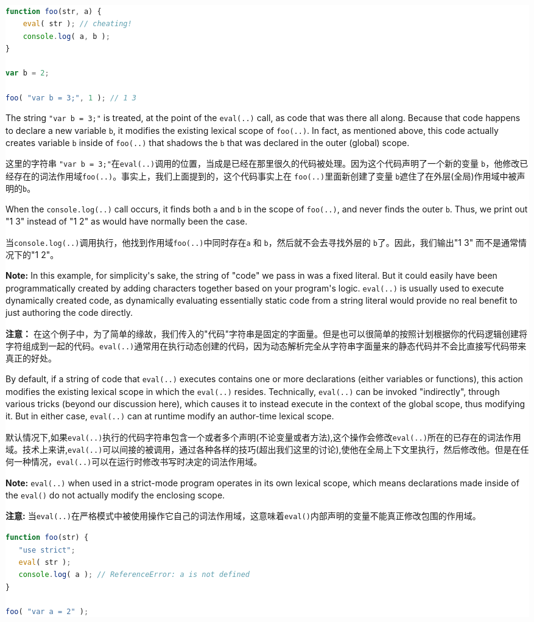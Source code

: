 ```js
function foo(str, a) {
	eval( str ); // cheating!
	console.log( a, b );
}

var b = 2;

foo( "var b = 3;", 1 ); // 1 3
```

The string `"var b = 3;"` is treated, at the point of the `eval(..)` call, as code that was there all along. Because that code happens to declare a new variable `b`, it modifies the existing lexical scope of `foo(..)`. In fact, as mentioned above, this code actually creates variable `b` inside of `foo(..)` that shadows the `b` that was declared in the outer (global) scope.

这里的字符串 `"var b = 3;"`在`eval(..)`调用的位置，当成是已经在那里很久的代码被处理。因为这个代码声明了一个新的变量 `b`，他修改已经存在的词法作用域`foo(..)`。事实上，我们上面提到的，这个代码事实上在 `foo(..)`里面新创建了变量 `b`遮住了在外层(全局)作用域中被声明的`b`。

When the `console.log(..)` call occurs, it finds both `a` and `b` in the scope of `foo(..)`, and never finds the outer `b`. Thus, we print out "1 3" instead of "1 2" as would have normally been the case.

当`console.log(..)`调用执行，他找到作用域`foo(..)`中同时存在`a` 和 `b`，然后就不会去寻找外层的 `b`了。因此，我们输出"1 3" 而不是通常情况下的"1 2"。

**Note:** In this example, for simplicity's sake, the string of "code" we pass in was a fixed literal. But it could easily have been programmatically created by adding characters together based on your program's logic. `eval(..)` is usually used to execute dynamically created code, as dynamically evaluating essentially static code from a string literal would provide no real benefit to just authoring the code directly.

**注意：** 在这个例子中，为了简单的缘故，我们传入的"代码"字符串是固定的字面量。但是也可以很简单的按照计划根据你的代码逻辑创建将字符组成到一起的代码。`eval(..)`通常用在执行动态创建的代码，因为动态解析完全从字符串字面量来的静态代码并不会比直接写代码带来真正的好处。

By default, if a string of code that `eval(..)` executes contains one or more declarations (either variables or functions), this action modifies the existing lexical scope in which the `eval(..)` resides. Technically, `eval(..)` can be invoked "indirectly", through various tricks (beyond our discussion here), which causes it to instead execute in the context of the global scope, thus modifying it. But in either case, `eval(..)` can at runtime modify an author-time lexical scope.

默认情况下,如果`eval(..)`执行的代码字符串包含一个或者多个声明(不论变量或者方法),这个操作会修改`eval(..)`所在的已存在的词法作用域。技术上来讲,`eval(..)`可以间接的被调用，通过各种各样的技巧(超出我们这里的讨论),使他在全局上下文里执行，然后修改他。但是在任何一种情况，`eval(..)`可以在运行时修改书写时决定的词法作用域。

**Note:** `eval(..)` when used in a strict-mode program operates in its own lexical scope, which means declarations made inside of the `eval()` do not actually modify the enclosing scope.

**注意:** 当`eval(..)`在严格模式中被使用操作它自己的词法作用域，这意味着`eval()`内部声明的变量不能真正修改包围的作用域。

```js
function foo(str) {
   "use strict";
   eval( str );
   console.log( a ); // ReferenceError: a is not defined
}

foo( "var a = 2" );
```
